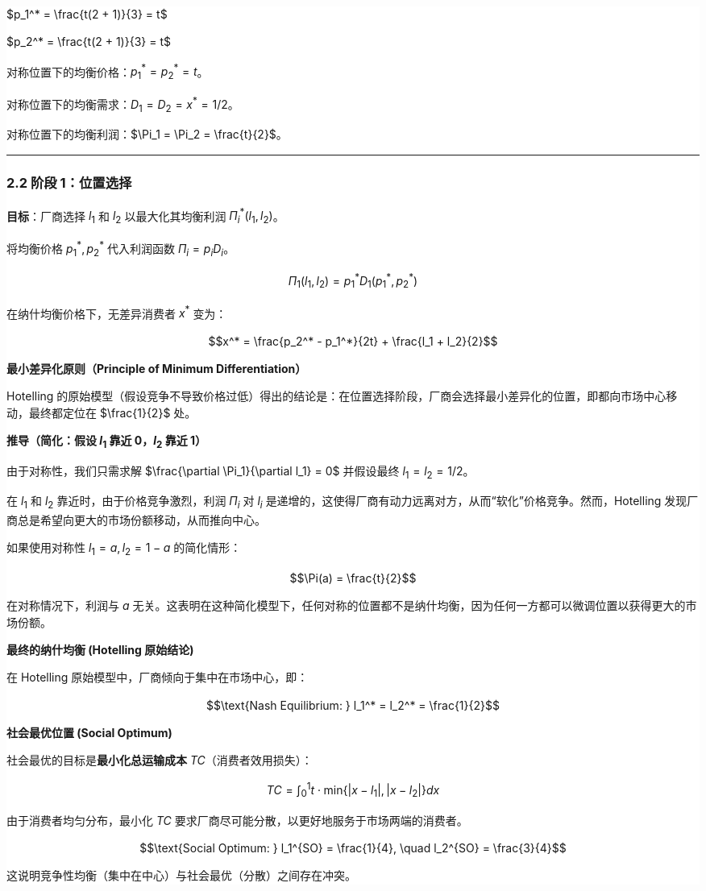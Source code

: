 $p_1^* = \frac{t(2 + 1)}{3} = t$

$p_2^* = \frac{t(2 + 1)}{3} = t$

对称位置下的均衡价格：$p_1^* = p_2^* = t$。

对称位置下的均衡需求：$D_1 = D_2 = x^* = 1/2$。

对称位置下的均衡利润：$\Pi_1 = \Pi_2 = \frac{t}{2}$。

------



### 2.2 阶段 1：位置选择



**目标**：厂商选择 $l_1$ 和 $l_2$ 以最大化其均衡利润 $\Pi_i^*(l_1, l_2)$。

将均衡价格 $p_1^*, p_2^*$ 代入利润函数 $\Pi_i = p_i D_i$。

$$\Pi_1(l_1, l_2) = p_1^* D_1(p_1^*, p_2^*)$$

在纳什均衡价格下，无差异消费者 $x^*$ 变为：



$$x^* = \frac{p_2^* - p_1^*}{2t} + \frac{l_1 + l_2}{2}$$

**最小差异化原则（Principle of Minimum Differentiation）**

Hotelling 的原始模型（假设竞争不导致价格过低）得出的结论是：在位置选择阶段，厂商会选择最小差异化的位置，即都向市场中心移动，最终都定位在 $\frac{1}{2}$ 处。

**推导（简化：假设 $l_1$ 靠近 0，$l_2$ 靠近 1）**

由于对称性，我们只需求解 $\frac{\partial \Pi_1}{\partial l_1} = 0$ 并假设最终 $l_1 = l_2 = 1/2$。

在 $l_1$ 和 $l_2$ 靠近时，由于价格竞争激烈，利润 $\Pi_i$ 对 $l_i$ 是递增的，这使得厂商有动力远离对方，从而“软化”价格竞争。然而，Hotelling 发现厂商总是希望向更大的市场份额移动，从而推向中心。

如果使用对称性 $l_1=a, l_2=1-a$ 的简化情形：

$$\Pi(a) = \frac{t}{2}$$



在对称情况下，利润与 $a$ 无关。这表明在这种简化模型下，任何对称的位置都不是纳什均衡，因为任何一方都可以微调位置以获得更大的市场份额。

**最终的纳什均衡 (Hotelling 原始结论)**

在 Hotelling 原始模型中，厂商倾向于集中在市场中心，即：

$$\text{Nash Equilibrium: } l_1^* = l_2^* = \frac{1}{2}$$

**社会最优位置 (Social Optimum)**

社会最优的目标是**最小化总运输成本** $TC$（消费者效用损失）：

$$TC = \int_0^{1} t \cdot \text{min} \{|x - l_1|, |x - l_2|\} dx$$

由于消费者均匀分布，最小化 $TC$ 要求厂商尽可能分散，以更好地服务于市场两端的消费者。

$$\text{Social Optimum: } l_1^{SO} = \frac{1}{4}, \quad l_2^{SO} = \frac{3}{4}$$

这说明竞争性均衡（集中在中心）与社会最优（分散）之间存在冲突。
